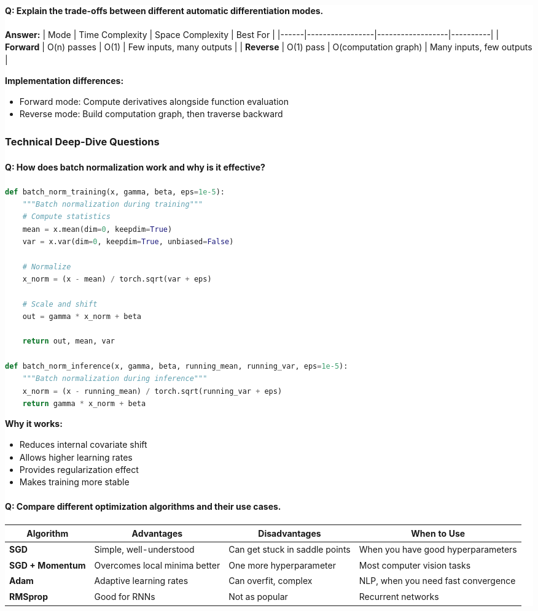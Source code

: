 #### Q: Explain the trade-offs between different automatic differentiation modes.

**Answer:**
| Mode | Time Complexity | Space Complexity | Best For |
|------|-----------------|------------------|----------|
| **Forward** | O(n) passes | O(1) | Few inputs, many outputs |
| **Reverse** | O(1) pass | O(computation graph) | Many inputs, few outputs |

**Implementation differences:**
- Forward mode: Compute derivatives alongside function evaluation
- Reverse mode: Build computation graph, then traverse backward

### Technical Deep-Dive Questions

#### Q: How does batch normalization work and why is it effective?

```python
def batch_norm_training(x, gamma, beta, eps=1e-5):
    """Batch normalization during training"""
    # Compute statistics
    mean = x.mean(dim=0, keepdim=True)
    var = x.var(dim=0, keepdim=True, unbiased=False)
    
    # Normalize
    x_norm = (x - mean) / torch.sqrt(var + eps)
    
    # Scale and shift
    out = gamma * x_norm + beta
    
    return out, mean, var

def batch_norm_inference(x, gamma, beta, running_mean, running_var, eps=1e-5):
    """Batch normalization during inference"""
    x_norm = (x - running_mean) / torch.sqrt(running_var + eps)
    return gamma * x_norm + beta
```

**Why it works:**
- Reduces internal covariate shift
- Allows higher learning rates
- Provides regularization effect
- Makes training more stable

#### Q: Compare different optimization algorithms and their use cases.

| Algorithm | Advantages | Disadvantages | When to Use |
|-----------|------------|---------------|-------------|
| **SGD** | Simple, well-understood | Can get stuck in saddle points | When you have good hyperparameters |
| **SGD + Momentum** | Overcomes local minima better | One more hyperparameter | Most computer vision tasks |
| **Adam** | Adaptive learning rates | Can overfit, complex | NLP, when you need fast convergence |
| **RMSprop** | Good for RNNs | Not as popular | Recurrent networks |
